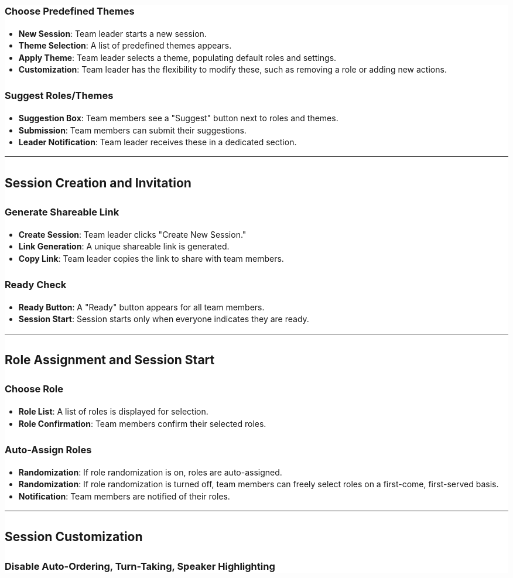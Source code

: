 ### Choose Predefined Themes

- **New Session**: Team leader starts a new session.
- **Theme Selection**: A list of predefined themes appears.
- **Apply Theme**: Team leader selects a theme, populating default roles and settings.
- **Customization**: Team leader has the flexibility to modify these, such as removing a role or adding new actions.

### Suggest Roles/Themes

- **Suggestion Box**: Team members see a "Suggest" button next to roles and themes.
- **Submission**: Team members can submit their suggestions.
- **Leader Notification**: Team leader receives these in a dedicated section.

---

## Session Creation and Invitation

### Generate Shareable Link

- **Create Session**: Team leader clicks "Create New Session."
- **Link Generation**: A unique shareable link is generated.
- **Copy Link**: Team leader copies the link to share with team members.

### Ready Check

- **Ready Button**: A "Ready" button appears for all team members.
- **Session Start**: Session starts only when everyone indicates they are ready.

---

## Role Assignment and Session Start

### Choose Role

- **Role List**: A list of roles is displayed for selection.
- **Role Confirmation**: Team members confirm their selected roles.

### Auto-Assign Roles

- **Randomization**: If role randomization is on, roles are auto-assigned.
- **Randomization**: If role randomization is turned off, team members can freely select roles on a first-come, first-served basis.
- **Notification**: Team members are notified of their roles.

---

## Session Customization

### Disable Auto-Ordering, Turn-Taking, Speaker Highlighting
